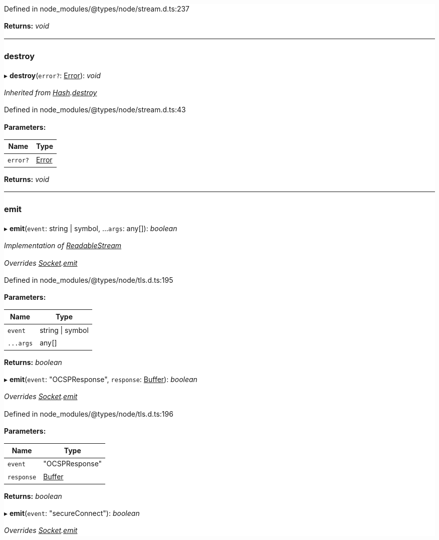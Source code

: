 Defined in node_modules/@types/node/stream.d.ts:237

**Returns:** *void*

___

###  destroy

▸ **destroy**(`error?`: [Error](../interfaces/error.md)): *void*

*Inherited from [Hash](_crypto_.hash.md).[destroy](_crypto_.hash.md#destroy)*

Defined in node_modules/@types/node/stream.d.ts:43

**Parameters:**

Name | Type |
------ | ------ |
`error?` | [Error](../interfaces/error.md) |

**Returns:** *void*

___

###  emit

▸ **emit**(`event`: string | symbol, ...`args`: any[]): *boolean*

*Implementation of [ReadableStream](../interfaces/nodejs.readablestream.md)*

*Overrides [Socket](_net_.socket.md).[emit](_net_.socket.md#emit)*

Defined in node_modules/@types/node/tls.d.ts:195

**Parameters:**

Name | Type |
------ | ------ |
`event` | string &#124; symbol |
`...args` | any[] |

**Returns:** *boolean*

▸ **emit**(`event`: "OCSPResponse", `response`: [Buffer](buffer.md)): *boolean*

*Overrides [Socket](_net_.socket.md).[emit](_net_.socket.md#emit)*

Defined in node_modules/@types/node/tls.d.ts:196

**Parameters:**

Name | Type |
------ | ------ |
`event` | "OCSPResponse" |
`response` | [Buffer](buffer.md) |

**Returns:** *boolean*

▸ **emit**(`event`: "secureConnect"): *boolean*

*Overrides [Socket](_net_.socket.md).[emit](_net_.socket.md#emit)*
